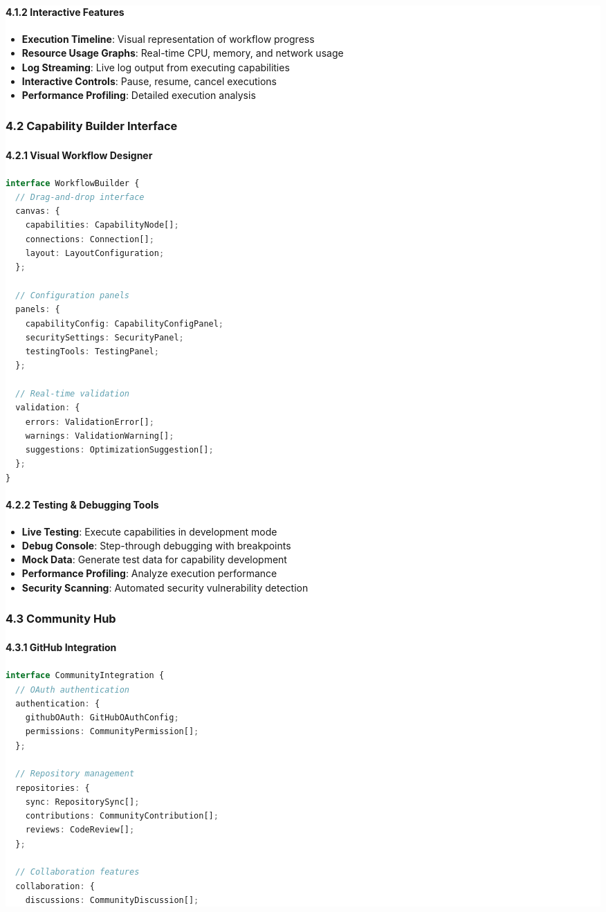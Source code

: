 #### 4.1.2 Interactive Features
- **Execution Timeline**: Visual representation of workflow progress
- **Resource Usage Graphs**: Real-time CPU, memory, and network usage
- **Log Streaming**: Live log output from executing capabilities
- **Interactive Controls**: Pause, resume, cancel executions
- **Performance Profiling**: Detailed execution analysis

### 4.2 Capability Builder Interface

#### 4.2.1 Visual Workflow Designer
```typescript
interface WorkflowBuilder {
  // Drag-and-drop interface
  canvas: {
    capabilities: CapabilityNode[];
    connections: Connection[];
    layout: LayoutConfiguration;
  };
  
  // Configuration panels
  panels: {
    capabilityConfig: CapabilityConfigPanel;
    securitySettings: SecurityPanel;
    testingTools: TestingPanel;
  };
  
  // Real-time validation
  validation: {
    errors: ValidationError[];
    warnings: ValidationWarning[];
    suggestions: OptimizationSuggestion[];
  };
}
```

#### 4.2.2 Testing & Debugging Tools
- **Live Testing**: Execute capabilities in development mode
- **Debug Console**: Step-through debugging with breakpoints
- **Mock Data**: Generate test data for capability development
- **Performance Profiling**: Analyze execution performance
- **Security Scanning**: Automated security vulnerability detection

### 4.3 Community Hub

#### 4.3.1 GitHub Integration
```typescript
interface CommunityIntegration {
  // OAuth authentication
  authentication: {
    githubOAuth: GitHubOAuthConfig;
    permissions: CommunityPermission[];
  };
  
  // Repository management
  repositories: {
    sync: RepositorySync[];
    contributions: CommunityContribution[];
    reviews: CodeReview[];
  };
  
  // Collaboration features
  collaboration: {
    discussions: CommunityDiscussion[];
```